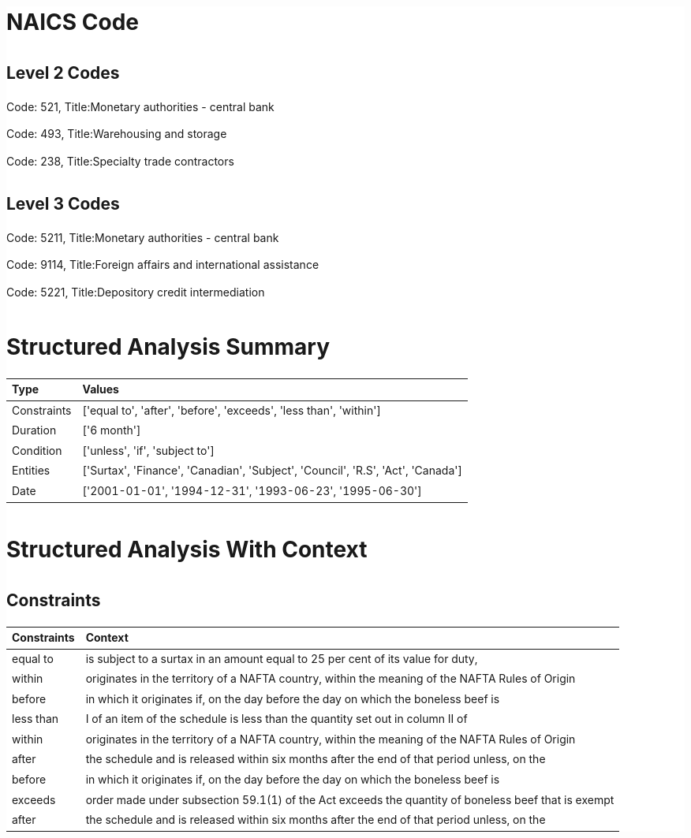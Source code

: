 # NAICS Code
## Level 2 Codes
Code: 521, Title:Monetary authorities - central bank

Code: 493, Title:Warehousing and storage

Code: 238, Title:Specialty trade contractors




## Level 3 Codes
Code: 5211, Title:Monetary authorities - central bank

Code: 9114, Title:Foreign affairs and international assistance

Code: 5221, Title:Depository credit intermediation







# Structured Analysis Summary
| Type        | Values                                                                          |
|:------------|:--------------------------------------------------------------------------------|
| Constraints | ['equal to', 'after', 'before', 'exceeds', 'less than', 'within']               |
| Duration    | ['6 month']                                                                     |
| Condition   | ['unless', 'if', 'subject to']                                                  |
| Entities    | ['Surtax', 'Finance', 'Canadian', 'Subject', 'Council', 'R.S', 'Act', 'Canada'] |
| Date        | ['2001-01-01', '1994-12-31', '1993-06-23', '1995-06-30']                        |


# Structured Analysis With Context
 


## Constraints
| Constraints   | Context                                                                                             |
|:--------------|:----------------------------------------------------------------------------------------------------|
| equal to      | is subject to a surtax in an amount equal to 25 per cent of its value for duty,                     |
| within        | originates in the territory of a NAFTA country, within the meaning of the NAFTA Rules of Origin     |
| before        | in which it originates if, on the day before the day on which the boneless beef is                  |
| less than     | I of an item of the schedule is less than the quantity set out in column II of                      |
| within        | originates in the territory of a NAFTA country, within the meaning of the NAFTA Rules of Origin     |
| after         | the schedule and is released within six months after the end of that period unless, on the          |
| before        | in which it originates if, on the day before the day on which the boneless beef is                  |
| exceeds       | order made under subsection 59.1(1) of the Act exceeds the quantity of boneless beef that is exempt |
| after         | the schedule and is released within six months after the end of that period unless, on the          |
